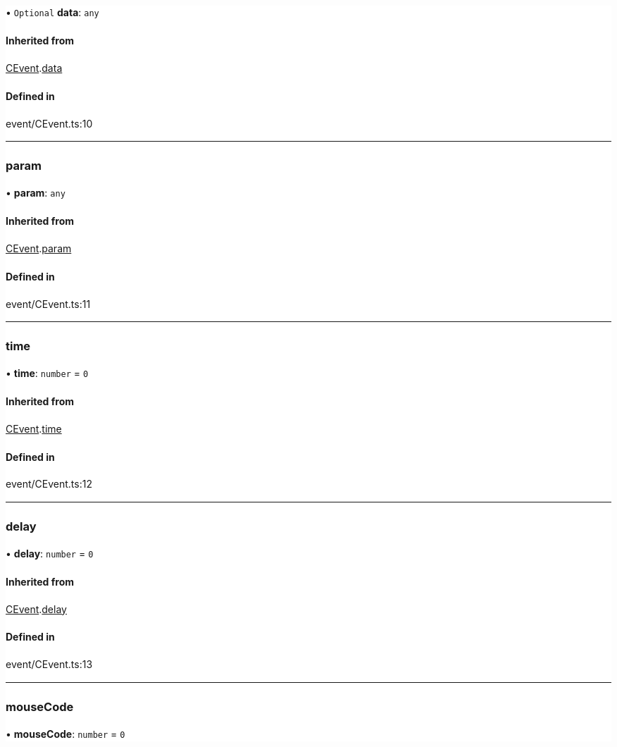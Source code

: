• `Optional` **data**: `any`

#### Inherited from

[CEvent](CEvent.md).[data](CEvent.md#data)

#### Defined in

event/CEvent.ts:10

___

### param

• **param**: `any`

#### Inherited from

[CEvent](CEvent.md).[param](CEvent.md#param)

#### Defined in

event/CEvent.ts:11

___

### time

• **time**: `number` = `0`

#### Inherited from

[CEvent](CEvent.md).[time](CEvent.md#time)

#### Defined in

event/CEvent.ts:12

___

### delay

• **delay**: `number` = `0`

#### Inherited from

[CEvent](CEvent.md).[delay](CEvent.md#delay)

#### Defined in

event/CEvent.ts:13

___

### mouseCode

• **mouseCode**: `number` = `0`

